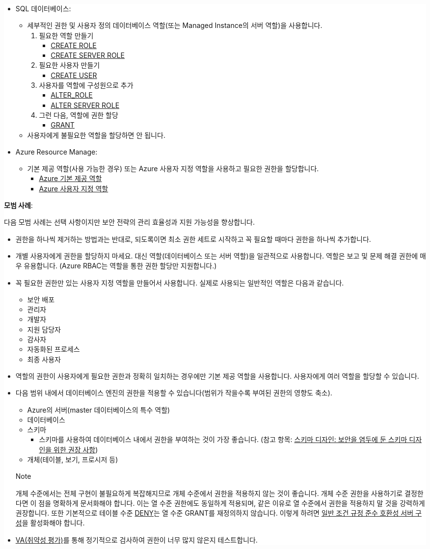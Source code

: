 - SQL 데이터베이스:
  - 세부적인 권한 및 사용자 정의 데이터베이스 역할(또는 Managed Instance의 서버 역할)을 사용합니다.
    1. 필요한 역할 만들기
       - [CREATE ROLE](/sql/t-sql/statements/create-role-transact-sql)
       - [CREATE SERVER ROLE](/sql/t-sql/statements/create-server-role-transact-sql)
    1. 필요한 사용자 만들기
       - [CREATE USER](/sql/t-sql/statements/create-user-transact-sql)
    1. 사용자를 역할에 구성원으로 추가
       - [ALTER_ROLE](/sql/t-sql/statements/alter-role-transact-sql)
       - [ALTER SERVER ROLE](/sql/t-sql/statements/alter-server-role-transact-sql)
    1. 그런 다음, 역할에 권한 할당
       - [GRANT](/sql/t-sql/statements/grant-transact-sql)
  - 사용자에게 불필요한 역할을 할당하면 안 됩니다.

- Azure Resource Manage:
  - 기본 제공 역할(사용 가능한 경우) 또는 Azure 사용자 지정 역할을 사용하고 필요한 권한을 할당합니다.
    - [Azure 기본 제공 역할](../../role-based-access-control/built-in-roles.md)
    - [Azure 사용자 지정 역할](../../role-based-access-control/custom-roles.md)

**모범 사례**:

다음 모범 사례는 선택 사항이지만 보안 전략의 관리 효율성과 지원 가능성을 향상합니다.

- 권한을 하나씩 제거하는 방법과는 반대로, 되도록이면 최소 권한 세트로 시작하고 꼭 필요할 때마다 권한을 하나씩 추가합니다.

- 개별 사용자에게 권한을 할당하지 마세요. 대신 역할(데이터베이스 또는 서버 역할)을 일관적으로 사용합니다. 역할은 보고 및 문제 해결 권한에 매우 유용합니다. (Azure RBAC는 역할을 통한 권한 할당만 지원합니다.)

- 꼭 필요한 권한만 있는 사용자 지정 역할을 만들어서 사용합니다. 실제로 사용되는 일반적인 역할은 다음과 같습니다.
  - 보안 배포
  - 관리자
  - 개발자
  - 지원 담당자
  - 감사자
  - 자동화된 프로세스
  - 최종 사용자
  
- 역할의 권한이 사용자에게 필요한 권한과 정확히 일치하는 경우에만 기본 제공 역할을 사용합니다. 사용자에게 여러 역할을 할당할 수 있습니다.

- 다음 범위 내에서 데이터베이스 엔진의 권한을 적용할 수 있습니다(범위가 작을수록 부여된 권한의 영향도 축소).
  - Azure의 서버(master 데이터베이스의 특수 역할)
  - 데이터베이스
  - 스키마
    - 스키마를 사용하여 데이터베이스 내에서 권한을 부여하는 것이 가장 좋습니다. (참고 항목: [스키마 디자인: 보안을 염두에 둔 스키마 디자인을 위한 권장 사항](http://andreas-wolter.com/en/schema-design-for-sql-server-recommendations-for-schema-design-with-security-in-mind/))
  - 개체(테이블, 보기, 프로시저 등)

  > [!NOTE]
  > 개체 수준에서는 전체 구현이 불필요하게 복잡해지므로 개체 수준에서 권한을 적용하지 않는 것이 좋습니다. 개체 수준 권한을 사용하기로 결정한다면 이 점을 명확하게 문서화해야 합니다. 이는 열 수준 권한에도 동일하게 적용되며, 같은 이유로 열 수준에서 권한을 적용하지 말 것을 강력하게 권장합니다. 또한 기본적으로 테이블 수준 [DENY](/sql/t-sql/statements/deny-object-permissions-transact-sql)는 열 수준 GRANT를 재정의하지 않습니다. 이렇게 하려면 [일반 조건 규정 준수 호환성 서버 구성](/sql/database-engine/configure-windows/common-criteria-compliance-enabled-server-configuration-option)을 활성화해야 합니다.

- [VA(취약성 평가)](/sql/relational-databases/security/sql-vulnerability-assessment)를 통해 정기적으로 검사하여 권한이 너무 많지 않은지 테스트합니다.
